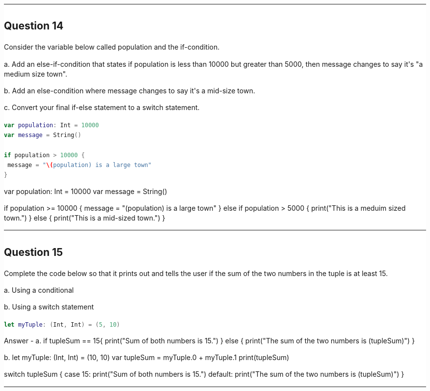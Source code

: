 

***


## Question 14

Consider the variable below called population and the if-condition.

a. Add an else-if-condition that states if population is less than 10000 but greater than 5000, then message changes to say it's "a medium size town".

b. Add an else-condition where message changes to say it's a mid-size town.

c. Convert your final if-else statement to a switch statement.

```swift
var population: Int = 10000
var message = String()

if population > 10000 {
 message = "\(population) is a large town"
}
```
var population: Int = 10000
var message = String()

if population >= 10000 {
 message = "\(population) is a large town"
} else if population > 5000 {
    print("This is a meduim sized town.")
} else {
    print("This is a mid-sized town.")
}

***

## Question 15

Complete the code below so that it prints out and tells the user if the sum of the two numbers in the tuple is at least 15.

a. Using a conditional

b. Using a switch statement


```swift
let myTuple: (Int, Int) = (5, 10)
```
Answer - 
a.
if tupleSum == 15{
    print("Sum of both numbers is 15.")
} else {
    print("The sum of the two numbers is \(tupleSum)")
} 

b.
let myTuple: (Int, Int) = (10, 10)
var tupleSum = myTuple.0 + myTuple.1
print(tupleSum)

switch tupleSum {
case 15:
    print("Sum of both numbers is 15.")
default:
    print("The sum of the two numbers is \(tupleSum)")
}
***
